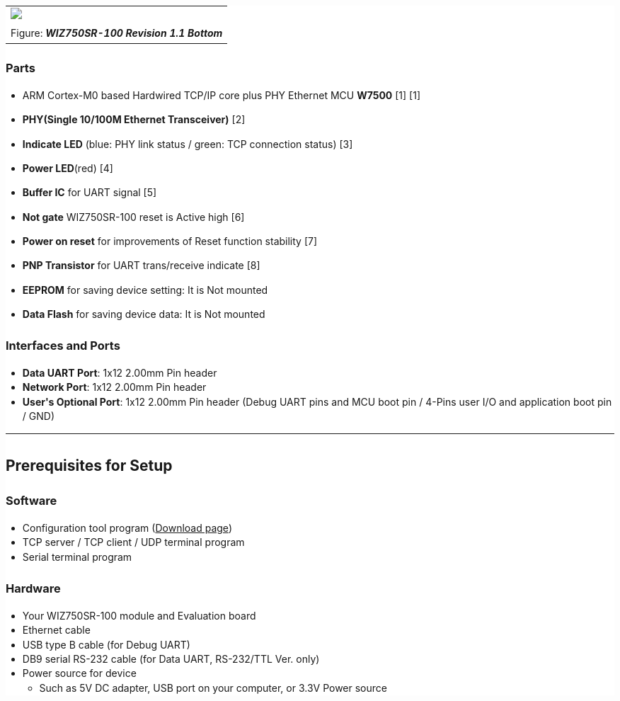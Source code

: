 |                                                                               |
| ----------------------------------------------------------------------------- |
| ![](/products/wiz750sr-100/gettingstarted/wiz750sr_callout_rev1.1_bottom.png) |
| Figure: ***WIZ750SR-100 Revision 1.1 Bottom***                                |

### Parts

  - ARM Cortex-M0 based Hardwired TCP/IP core plus PHY Ethernet MCU
    **W7500** \[1\] \[1\]
  - **PHY(Single 10/100M Ethernet Transceiver)** \[2\]
  - **Indicate LED** (blue: PHY link status / green: TCP connection
    status) \[3\]
  - **Power LED**(red) \[4\]
  - **Buffer IC** for UART signal \[5\]
  - **Not gate** WIZ750SR-100 reset is Active high \[6\]
  - **Power on reset** for improvements of Reset function stability
    \[7\]
  - **PNP Transistor** for UART trans/receive indicate \[8\]



  - **EEPROM** for saving device setting: It is Not mounted
  - **Data Flash** for saving device data: It is Not mounted

### Interfaces and Ports

  - **Data UART Port**: 1x12 2.00mm Pin header
  - **Network Port**: 1x12 2.00mm Pin header
  - **User's Optional Port**: 1x12 2.00mm Pin header (Debug UART pins
    and MCU boot pin / 4-Pins user I/O and application boot pin / GND)

-----

## Prerequisites for Setup

### Software

  - Configuration tool program ([Download
    page](/products/wiz750sr/download/start))
  - TCP server / TCP client / UDP terminal program
  - Serial terminal program

### Hardware

  - Your WIZ750SR-100 module and Evaluation board
  - Ethernet cable 
  - USB type B cable (for Debug UART)
  - DB9 serial RS-232 cable (for Data UART, RS-232/TTL Ver. only)
  - Power source for device
      - Such as 5V DC adapter, USB port on your computer, or 3.3V Power
        source
